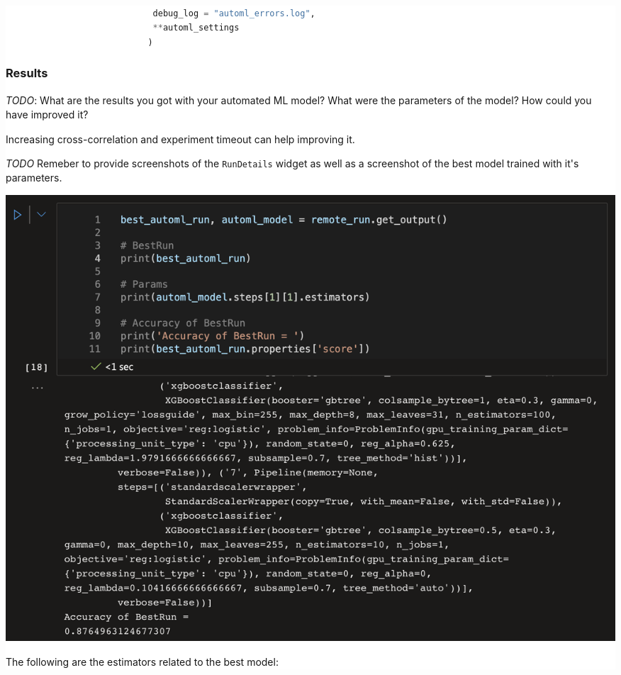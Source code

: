 ```python
                             debug_log = "automl_errors.log",
                             **automl_settings
                            )
```



### Results
*TODO*: What are the results you got with your automated ML model? What were the parameters of the model? How could you have improved it?

Increasing cross-correlation and experiment timeout can help improving it.

*TODO* Remeber to provide screenshots of the `RunDetails` widget as well as a screenshot of the best model trained with it's parameters.

![image-20220917213658853](imgs/automl-best-run.png)



The following are the estimators related to the best model:
